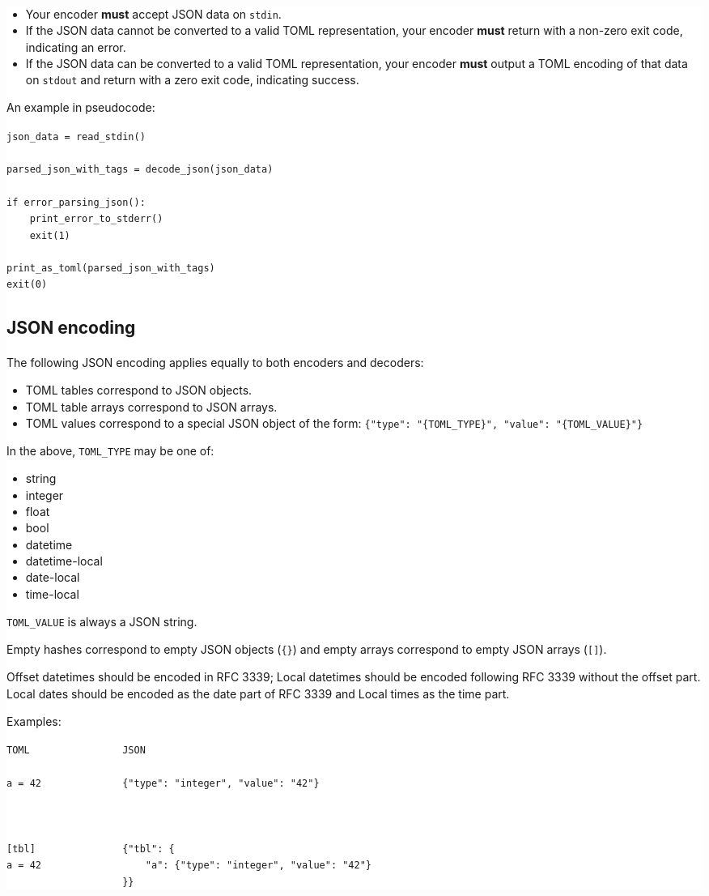 - Your encoder **must** accept JSON data on `stdin`.
- If the JSON data cannot be converted to a valid TOML representation, your
  encoder **must** return with a non-zero exit code, indicating an error.
- If the JSON data can be converted to a valid TOML representation, your encoder
  **must** output a TOML encoding of that data on `stdout` and return with a
  zero exit code, indicating success.

An example in pseudocode:

    json_data = read_stdin()

    parsed_json_with_tags = decode_json(json_data)

    if error_parsing_json():
        print_error_to_stderr()
        exit(1)

    print_as_toml(parsed_json_with_tags)
    exit(0)

JSON encoding
-------------
The following JSON encoding applies equally to both encoders and decoders:

- TOML tables correspond to JSON objects.
- TOML table arrays correspond to JSON arrays.
- TOML values correspond to a special JSON object of the form:
  `{"type": "{TOML_TYPE}", "value": "{TOML_VALUE}"}`

In the above, `TOML_TYPE` may be one of:

- string
- integer
- float
- bool
- datetime
- datetime-local
- date-local
- time-local

`TOML_VALUE` is always a JSON string.

Empty hashes correspond to empty JSON objects (`{}`) and empty arrays correspond
to empty JSON arrays (`[]`).

Offset datetimes should be encoded in RFC 3339; Local datetimes should be
encoded following RFC 3339 without the offset part. Local dates should be
encoded as the date part of RFC 3339 and Local times as the time part.

Examples:

    TOML                JSON

    a = 42              {"type": "integer", "value": "42"}



    [tbl]               {"tbl": {
    a = 42                  "a": {"type": "integer", "value": "42"}
                        }}


[TOML]: https://toml.io
[v1.0.0]: https://toml.io/en/v1.0.0
[release page]: https://github.com/toml-lang/toml-test/releases
[tests/files-toml-1.0.0]: tests/files-toml-1.0.0
[tests/files-toml-1.1.0]: tests/files-toml-1.1.0